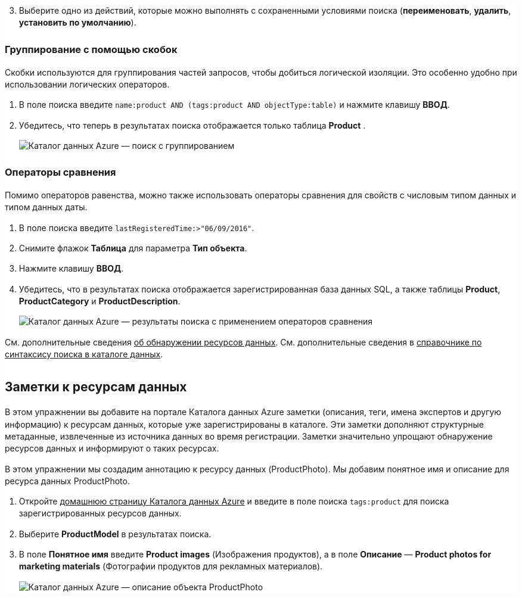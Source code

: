 3. Выберите одно из действий, которые можно выполнять с сохраненными условиями поиска (**переименовать**, **удалить**, **установить по умолчанию**).

### <a name="grouping-with-parentheses"></a>Группирование с помощью скобок

Скобки используются для группирования частей запросов, чтобы добиться логической изоляции. Это особенно удобно при использовании логических операторов.

1. В поле поиска введите `name:product AND (tags:product AND objectType:table)` и нажмите клавишу **ВВОД**.

2. Убедитесь, что теперь в результатах поиска отображается только таблица **Product** .

   ![Каталог данных Azure — поиск с группированием](media/register-data-assets-tutorial/data-catalog-grouping-search.png)

### <a name="comparison-operators"></a>Операторы сравнения

Помимо операторов равенства, можно также использовать операторы сравнения для свойств с числовым типом данных и типом данных даты.

1. В поле поиска введите `lastRegisteredTime:>"06/09/2016"`.

2. Снимите флажок **Таблица** для параметра **Тип объекта**.

3. Нажмите клавишу **ВВОД**.

4. Убедитесь, что в результатах поиска отображается зарегистрированная база данных SQL, а также таблицы **Product**, **ProductCategory** и **ProductDescription**.

   ![Каталог данных Azure — результаты поиска с применением операторов сравнения](media/register-data-assets-tutorial/data-catalog-comparison-operator-results.png)

См. дополнительные сведения [об обнаружении ресурсов данных](data-catalog-how-to-discover.md). См. дополнительные сведения в [справочнике по синтаксису поиска в каталоге данных](/rest/api/datacatalog/#search-syntax-reference).

## <a name="annotate-data-assets"></a>Заметки к ресурсам данных

В этом упражнении вы добавите на портале Каталога данных Azure заметки (описания, теги, имена экспертов и другую информацию) к ресурсам данных, которые уже зарегистрированы в каталоге. Эти заметки дополняют структурные метаданные, извлеченные из источника данных во время регистрации. Заметки значительно упрощают обнаружение ресурсов данных и информируют о таких ресурсах.

В этом упражнении мы создадим аннотацию к ресурсу данных (ProductPhoto). Мы добавим понятное имя и описание для ресурса данных ProductPhoto.  

1. Откройте [домашнюю страницу Каталога данных Azure](https://www.azuredatacatalog.com) и введите в поле поиска `tags:product` для поиска зарегистрированных ресурсов данных.

2. Выберите **ProductModel** в результатах поиска.  

3. В поле **Понятное имя** введите **Product images** (Изображения продуктов), а в поле **Описание** — **Product photos for marketing materials** (Фотографии продуктов для рекламных материалов).

    ![Каталог данных Azure — описание объекта ProductPhoto](media/register-data-assets-tutorial/data-catalog-productmodel-description.png)
